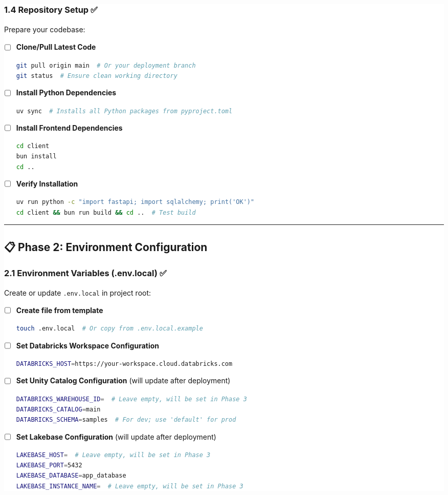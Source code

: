 ### 1.4 Repository Setup ✅

Prepare your codebase:

- [ ] **Clone/Pull Latest Code**
  ```bash
  git pull origin main  # Or your deployment branch
  git status  # Ensure clean working directory
  ```

- [ ] **Install Python Dependencies**
  ```bash
  uv sync  # Installs all Python packages from pyproject.toml
  ```

- [ ] **Install Frontend Dependencies**
  ```bash
  cd client
  bun install
  cd ..
  ```

- [ ] **Verify Installation**
  ```bash
  uv run python -c "import fastapi; import sqlalchemy; print('OK')"
  cd client && bun run build && cd ..  # Test build
  ```

---

## 📋 Phase 2: Environment Configuration

### 2.1 Environment Variables (.env.local) ✅

Create or update `.env.local` in project root:

- [ ] **Create file from template**
  ```bash
  touch .env.local  # Or copy from .env.local.example
  ```

- [ ] **Set Databricks Workspace Configuration**
  ```bash
  DATABRICKS_HOST=https://your-workspace.cloud.databricks.com
  ```

- [ ] **Set Unity Catalog Configuration** (will update after deployment)
  ```bash
  DATABRICKS_WAREHOUSE_ID=  # Leave empty, will be set in Phase 3
  DATABRICKS_CATALOG=main
  DATABRICKS_SCHEMA=samples  # For dev; use 'default' for prod
  ```

- [ ] **Set Lakebase Configuration** (will update after deployment)
  ```bash
  LAKEBASE_HOST=  # Leave empty, will be set in Phase 3
  LAKEBASE_PORT=5432
  LAKEBASE_DATABASE=app_database
  LAKEBASE_INSTANCE_NAME=  # Leave empty, will be set in Phase 3
  ```
